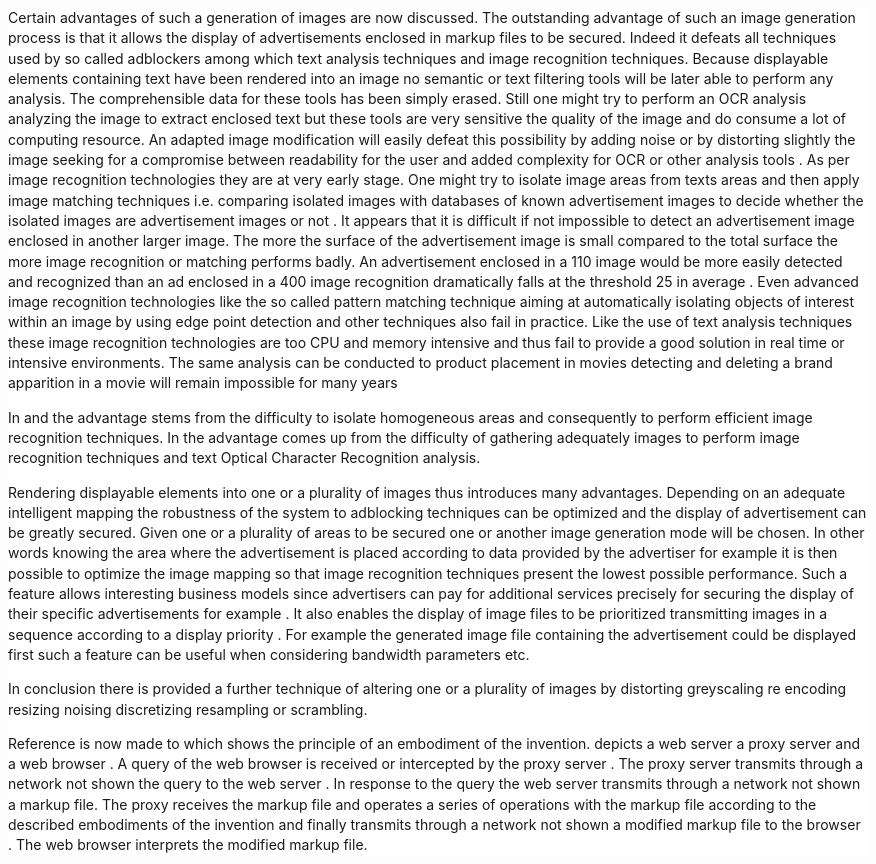 Certain advantages of such a generation of images are now discussed. The outstanding advantage of such an image generation process is that it allows the display of advertisements enclosed in markup files to be secured. Indeed it defeats all techniques used by so called adblockers among which text analysis techniques and image recognition techniques. Because displayable elements containing text have been rendered into an image no semantic or text filtering tools will be later able to perform any analysis. The comprehensible data for these tools has been simply erased. Still one might try to perform an OCR analysis analyzing the image to extract enclosed text but these tools are very sensitive the quality of the image and do consume a lot of computing resource. An adapted image modification will easily defeat this possibility by adding noise or by distorting slightly the image seeking for a compromise between readability for the user and added complexity for OCR or other analysis tools . As per image recognition technologies they are at very early stage. One might try to isolate image areas from texts areas and then apply image matching techniques i.e. comparing isolated images with databases of known advertisement images to decide whether the isolated images are advertisement images or not . It appears that it is difficult if not impossible to detect an advertisement image enclosed in another larger image. The more the surface of the advertisement image is small compared to the total surface the more image recognition or matching performs badly. An advertisement enclosed in a 110 image would be more easily detected and recognized than an ad enclosed in a 400 image recognition dramatically falls at the threshold 25 in average . Even advanced image recognition technologies like the so called pattern matching technique aiming at automatically isolating objects of interest within an image by using edge point detection and other techniques also fail in practice. Like the use of text analysis techniques these image recognition technologies are too CPU and memory intensive and thus fail to provide a good solution in real time or intensive environments. The same analysis can be conducted to product placement in movies detecting and deleting a brand apparition in a movie will remain impossible for many years 

In and the advantage stems from the difficulty to isolate homogeneous areas and consequently to perform efficient image recognition techniques. In the advantage comes up from the difficulty of gathering adequately images to perform image recognition techniques and text Optical Character Recognition analysis.

Rendering displayable elements into one or a plurality of images thus introduces many advantages. Depending on an adequate intelligent mapping the robustness of the system to adblocking techniques can be optimized and the display of advertisement can be greatly secured. Given one or a plurality of areas to be secured one or another image generation mode will be chosen. In other words knowing the area where the advertisement is placed according to data provided by the advertiser for example it is then possible to optimize the image mapping so that image recognition techniques present the lowest possible performance. Such a feature allows interesting business models since advertisers can pay for additional services precisely for securing the display of their specific advertisements for example . It also enables the display of image files to be prioritized transmitting images in a sequence according to a display priority . For example the generated image file containing the advertisement could be displayed first such a feature can be useful when considering bandwidth parameters etc. 

In conclusion there is provided a further technique of altering one or a plurality of images by distorting greyscaling re encoding resizing noising discretizing resampling or scrambling.

Reference is now made to which shows the principle of an embodiment of the invention. depicts a web server a proxy server and a web browser . A query of the web browser is received or intercepted by the proxy server . The proxy server transmits through a network not shown the query to the web server . In response to the query the web server transmits through a network not shown a markup file. The proxy receives the markup file and operates a series of operations with the markup file according to the described embodiments of the invention and finally transmits through a network not shown a modified markup file to the browser . The web browser interprets the modified markup file.
